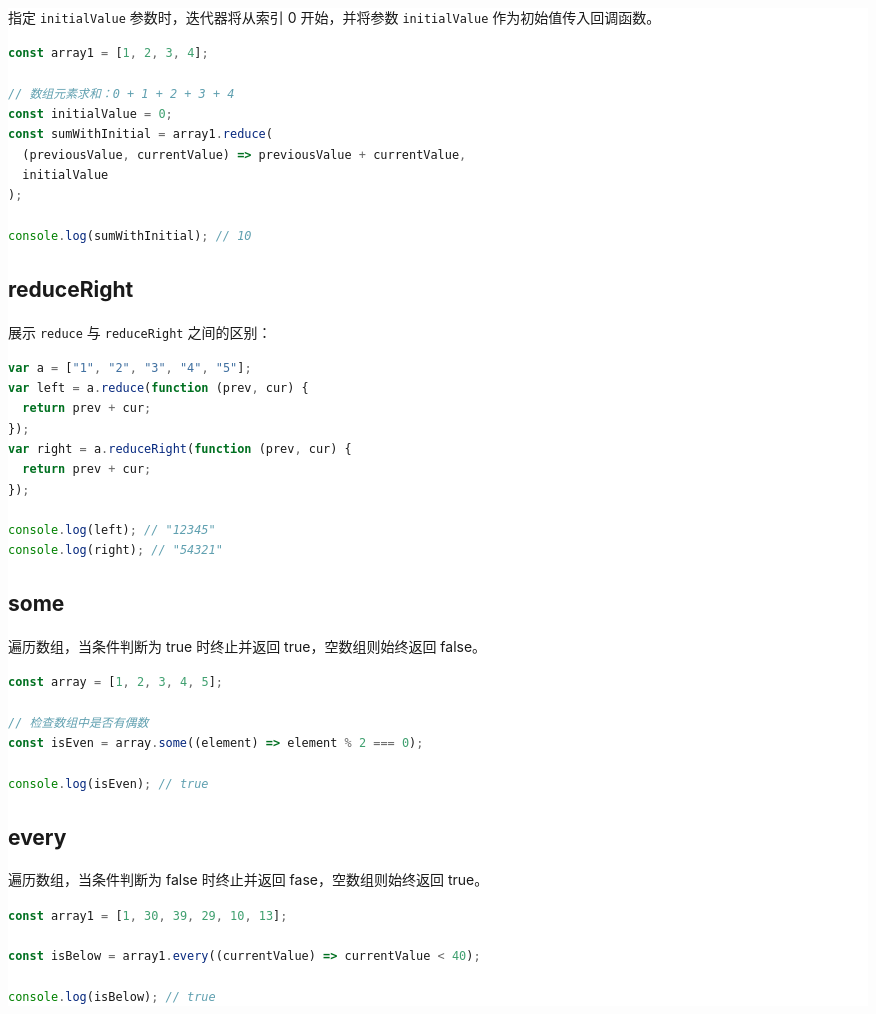 指定 `initialValue` 参数时，迭代器将从索引 0 开始，并将参数 `initialValue` 作为初始值传入回调函数。

```js
const array1 = [1, 2, 3, 4];

// 数组元素求和：0 + 1 + 2 + 3 + 4
const initialValue = 0;
const sumWithInitial = array1.reduce(
  (previousValue, currentValue) => previousValue + currentValue,
  initialValue
);

console.log(sumWithInitial); // 10
```

## reduceRight

展示 `reduce` 与 `reduceRight` 之间的区别：

```js
var a = ["1", "2", "3", "4", "5"];
var left = a.reduce(function (prev, cur) {
  return prev + cur;
});
var right = a.reduceRight(function (prev, cur) {
  return prev + cur;
});

console.log(left); // "12345"
console.log(right); // "54321"
```

## some

遍历数组，当条件判断为 true 时终止并返回 true，空数组则始终返回 false。

```js
const array = [1, 2, 3, 4, 5];

// 检查数组中是否有偶数
const isEven = array.some((element) => element % 2 === 0);

console.log(isEven); // true
```

## every

遍历数组，当条件判断为 false 时终止并返回 fase，空数组则始终返回 true。

```js
const array1 = [1, 30, 39, 29, 10, 13];

const isBelow = array1.every((currentValue) => currentValue < 40);

console.log(isBelow); // true
```
